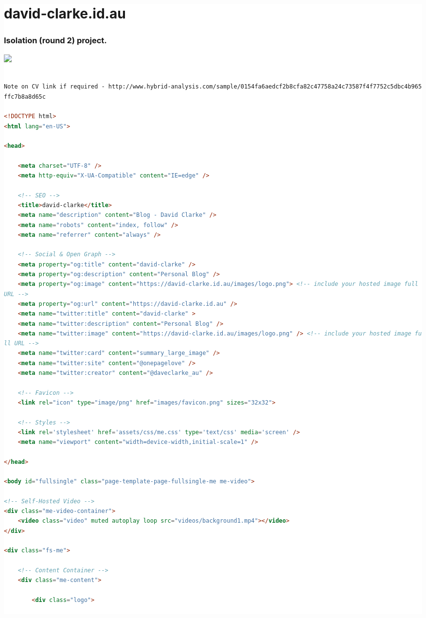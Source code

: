 # david-clarke.id.au

### Isolation (round 2) project.

![](https://i.imgur.com/sDq2EF0.png)

```html

Note on CV link if required - http://www.hybrid-analysis.com/sample/0154fa6aedcf2b8cfa82c47758a24c73587f4f7752c5dbc4b965ffc7b8a8d65c

<!DOCTYPE html>
<html lang="en-US">

<head>

	<meta charset="UTF-8" />
	<meta http-equiv="X-UA-Compatible" content="IE=edge" />
	
	<!-- SEO -->
	<title>david-clarke</title>
	<meta name="description" content="Blog - David Clarke" />
	<meta name="robots" content="index, follow" />
	<meta name="referrer" content="always" />

	<!-- Social & Open Graph -->
	<meta property="og:title" content="david-clarke" />
	<meta property="og:description" content="Personal Blog" />
	<meta property="og:image" content="https://david-clarke.id.au/images/logo.png"> <!-- include your hosted image full URL -->
	<meta property="og:url" content="https://david-clarke.id.au" />
	<meta name="twitter:title" content="david-clarke" >
	<meta name="twitter:description" content="Personal Blog" />
	<meta name="twitter:image" content="https://david-clarke.id.au/images/logo.png" /> <!-- include your hosted image full URL -->
	<meta name="twitter:card" content="summary_large_image" />
	<meta name="twitter:site" content="@onepagelove" />
	<meta name="twitter:creator" content="@daveclarke_au" />

	<!-- Favicon -->
	<link rel="icon" type="image/png" href="images/favicon.png" sizes="32x32">

	<!-- Styles -->
	<link rel='stylesheet' href='assets/css/me.css' type='text/css' media='screen' />
	<meta name="viewport" content="width=device-width,initial-scale=1" />

</head>

<body id="fullsingle" class="page-template-page-fullsingle-me me-video">

<!-- Self-Hosted Video -->
<div class="me-video-container">
	<video class="video" muted autoplay loop src="videos/background1.mp4"></video>	
</div>

<div class="fs-me">

	<!-- Content Container -->
	<div class="me-content">
		
		<div class="logo">
			
```